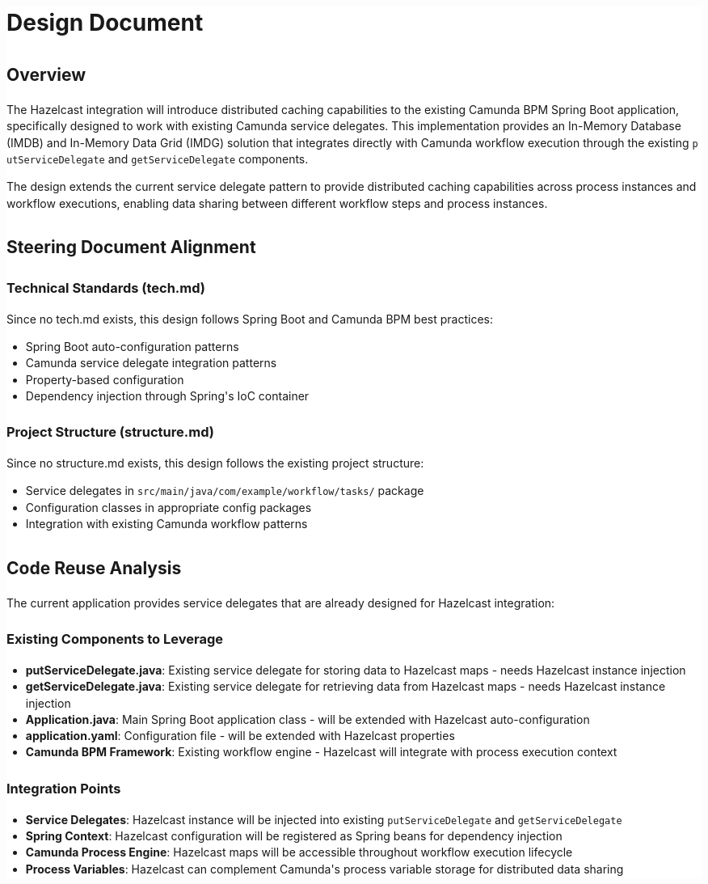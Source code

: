 # Design Document

## Overview

The Hazelcast integration will introduce distributed caching capabilities to the existing Camunda BPM Spring Boot application, specifically designed to work with existing Camunda service delegates. This implementation provides an In-Memory Database (IMDB) and In-Memory Data Grid (IMDG) solution that integrates directly with Camunda workflow execution through the existing `putServiceDelegate` and `getServiceDelegate` components.

The design extends the current service delegate pattern to provide distributed caching capabilities across process instances and workflow executions, enabling data sharing between different workflow steps and process instances.

## Steering Document Alignment

### Technical Standards (tech.md)
Since no tech.md exists, this design follows Spring Boot and Camunda BPM best practices:
- Spring Boot auto-configuration patterns
- Camunda service delegate integration patterns
- Property-based configuration
- Dependency injection through Spring's IoC container

### Project Structure (structure.md)
Since no structure.md exists, this design follows the existing project structure:
- Service delegates in `src/main/java/com/example/workflow/tasks/` package
- Configuration classes in appropriate config packages
- Integration with existing Camunda workflow patterns

## Code Reuse Analysis

The current application provides service delegates that are already designed for Hazelcast integration:

### Existing Components to Leverage
- **putServiceDelegate.java**: Existing service delegate for storing data to Hazelcast maps - needs Hazelcast instance injection
- **getServiceDelegate.java**: Existing service delegate for retrieving data from Hazelcast maps - needs Hazelcast instance injection
- **Application.java**: Main Spring Boot application class - will be extended with Hazelcast auto-configuration
- **application.yaml**: Configuration file - will be extended with Hazelcast properties
- **Camunda BPM Framework**: Existing workflow engine - Hazelcast will integrate with process execution context

### Integration Points
- **Service Delegates**: Hazelcast instance will be injected into existing `putServiceDelegate` and `getServiceDelegate`
- **Spring Context**: Hazelcast configuration will be registered as Spring beans for dependency injection
- **Camunda Process Engine**: Hazelcast maps will be accessible throughout workflow execution lifecycle
- **Process Variables**: Hazelcast can complement Camunda's process variable storage for distributed data sharing
